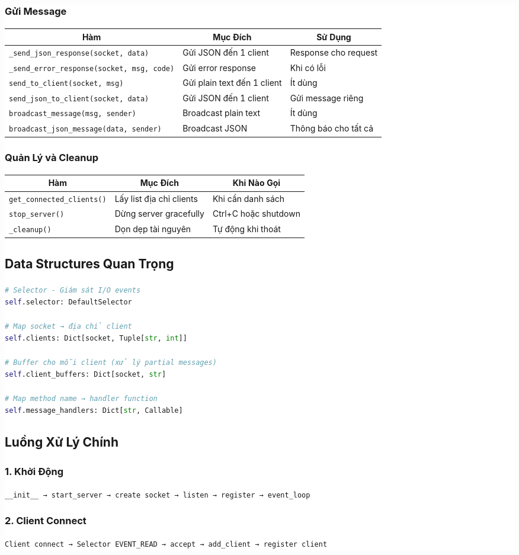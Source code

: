 ### Gửi Message

| Hàm | Mục Đích | Sử Dụng |
|-----|----------|---------|
| `_send_json_response(socket, data)` | Gửi JSON đến 1 client | Response cho request |
| `_send_error_response(socket, msg, code)` | Gửi error response | Khi có lỗi |
| `send_to_client(socket, msg)` | Gửi plain text đến 1 client | Ít dùng |
| `send_json_to_client(socket, data)` | Gửi JSON đến 1 client | Gửi message riêng |
| `broadcast_message(msg, sender)` | Broadcast plain text | Ít dùng |
| `broadcast_json_message(data, sender)` | Broadcast JSON | Thông báo cho tất cả |

### Quản Lý và Cleanup

| Hàm | Mục Đích | Khi Nào Gọi |
|-----|----------|-------------|
| `get_connected_clients()` | Lấy list địa chỉ clients | Khi cần danh sách |
| `stop_server()` | Dừng server gracefully | Ctrl+C hoặc shutdown |
| `_cleanup()` | Dọn dẹp tài nguyên | Tự động khi thoát |

## Data Structures Quan Trọng

```python
# Selector - Giám sát I/O events
self.selector: DefaultSelector

# Map socket → địa chỉ client
self.clients: Dict[socket, Tuple[str, int]]

# Buffer cho mỗi client (xử lý partial messages)
self.client_buffers: Dict[socket, str]

# Map method name → handler function
self.message_handlers: Dict[str, Callable]
```

## Luồng Xử Lý Chính

### 1. Khởi Động
```
__init__ → start_server → create socket → listen → register → event_loop
```

### 2. Client Connect
```
Client connect → Selector EVENT_READ → accept → add_client → register client
```
